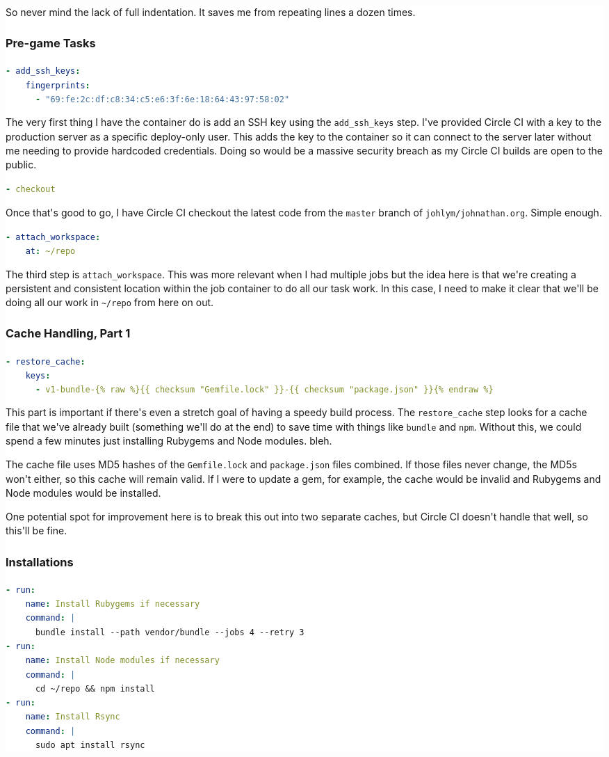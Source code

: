 So never mind the lack of full indentation. It saves me from repeating lines a dozen times. 

### Pre-game Tasks

```yaml
- add_ssh_keys:
    fingerprints:
      - "69:fe:2c:df:c8:34:c5:e6:3f:6e:18:64:43:97:58:02"
```

The very first thing I have the container do is add an SSH key using the `add_ssh_keys` step. I've provided Circle CI with a key to the production server as a specific deploy-only user.  This adds the key to the container so it can connect to the server later without me needing to provide hardcoded credentials. Doing so would be a massive security breach as my Circle CI builds are open to the public. 

```yaml
- checkout
```

Once that's good to go, I have Circle CI checkout the latest code from the `master` branch of `johlym/johnathan.org`. Simple enough.

```yaml
- attach_workspace:
    at: ~/repo
```

The third step is `attach_workspace`. This was more relevant when I had multiple jobs but the idea here is that we're creating a persistent and consistent location within the job container to do all our task work. In this case, I need to make it clear that we'll be doing all our work in `~/repo` from here on out. 

### Cache Handling, Part 1

```yaml
- restore_cache:
    keys:
      - v1-bundle-{% raw %}{{ checksum "Gemfile.lock" }}-{{ checksum "package.json" }}{% endraw %}
```

This part is important if there's even a stretch goal of having a speedy build process.  The `restore_cache` step looks for a cache file that we've already built (something we'll do at the end) to save time with things like `bundle` and `npm`. Without this, we could spend a few minutes just installing Rubygems and Node modules. bleh. 

The cache file uses MD5 hashes of the `Gemfile.lock` and `package.json` files combined. If those files never change, the MD5s won't either, so this cache will remain valid. If I were to update a gem, for example, the cache would be invalid and Rubygems and Node modules would be installed. 

One potential spot for improvement here is to break this out into two separate caches, but Circle CI doesn't handle that well, so this'll be fine. 

### Installations

```yaml
- run: 
    name: Install Rubygems if necessary
    command: |
      bundle install --path vendor/bundle --jobs 4 --retry 3
- run: 
    name: Install Node modules if necessary 
    command: |
      cd ~/repo && npm install
- run: 
    name: Install Rsync
    command: |
      sudo apt install rsync
```
